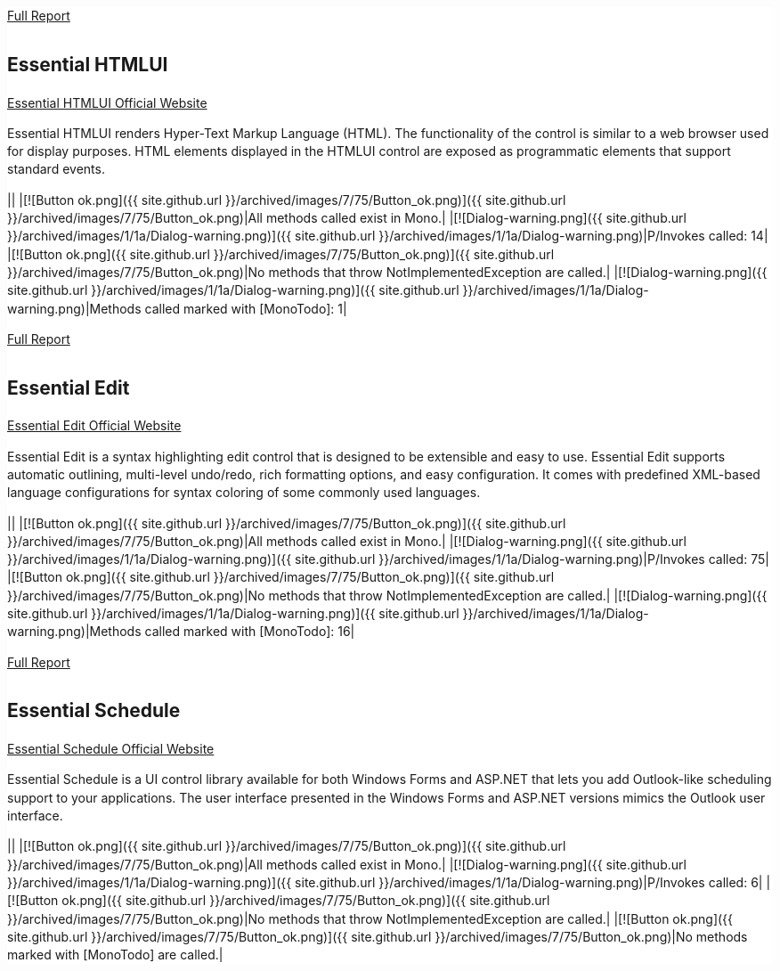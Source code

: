 [Full Report](http://www.jpobst.com/mono/SyncfusionEssentialGrouping.html)

Essential HTMLUI
----------------

[Essential HTMLUI Official Website](http://www.syncfusion.com/products/HtmlUI/windows/default.aspx)

Essential HTMLUI renders Hyper-Text Markup Language (HTML). The functionality of the control is similar to a web browser used for display purposes. HTML elements displayed in the HTMLUI control are exposed as programmatic elements that support standard events.

||
|[![Button ok.png]({{ site.github.url }}/archived/images/7/75/Button_ok.png)]({{ site.github.url }}/archived/images/7/75/Button_ok.png)|All methods called exist in Mono.|
|[![Dialog-warning.png]({{ site.github.url }}/archived/images/1/1a/Dialog-warning.png)]({{ site.github.url }}/archived/images/1/1a/Dialog-warning.png)|P/Invokes called: 14|
|[![Button ok.png]({{ site.github.url }}/archived/images/7/75/Button_ok.png)]({{ site.github.url }}/archived/images/7/75/Button_ok.png)|No methods that throw NotImplementedException are called.|
|[![Dialog-warning.png]({{ site.github.url }}/archived/images/1/1a/Dialog-warning.png)]({{ site.github.url }}/archived/images/1/1a/Dialog-warning.png)|Methods called marked with [MonoTodo]: 1|

[Full Report](http://www.jpobst.com/mono/SyncfusionEssentialHTMLUI.html)

Essential Edit
--------------

[Essential Edit Official Website](http://www.syncfusion.com/products/Edit/windows/default.aspx)

Essential Edit is a syntax highlighting edit control that is designed to be extensible and easy to use. Essential Edit supports automatic outlining, multi-level undo/redo, rich formatting options, and easy configuration. It comes with predefined XML-based language configurations for syntax coloring of some commonly used languages.

||
|[![Button ok.png]({{ site.github.url }}/archived/images/7/75/Button_ok.png)]({{ site.github.url }}/archived/images/7/75/Button_ok.png)|All methods called exist in Mono.|
|[![Dialog-warning.png]({{ site.github.url }}/archived/images/1/1a/Dialog-warning.png)]({{ site.github.url }}/archived/images/1/1a/Dialog-warning.png)|P/Invokes called: 75|
|[![Button ok.png]({{ site.github.url }}/archived/images/7/75/Button_ok.png)]({{ site.github.url }}/archived/images/7/75/Button_ok.png)|No methods that throw NotImplementedException are called.|
|[![Dialog-warning.png]({{ site.github.url }}/archived/images/1/1a/Dialog-warning.png)]({{ site.github.url }}/archived/images/1/1a/Dialog-warning.png)|Methods called marked with [MonoTodo]: 16|

[Full Report](http://www.jpobst.com/mono/SyncfusionEssentialEdit.html)

Essential Schedule
------------------

[Essential Schedule Official Website](http://www.syncfusion.com/products/schedule/windows/default.aspx)

Essential Schedule is a UI control library available for both Windows Forms and ASP.NET that lets you add Outlook-like scheduling support to your applications. The user interface presented in the Windows Forms and ASP.NET versions mimics the Outlook user interface.

||
|[![Button ok.png]({{ site.github.url }}/archived/images/7/75/Button_ok.png)]({{ site.github.url }}/archived/images/7/75/Button_ok.png)|All methods called exist in Mono.|
|[![Dialog-warning.png]({{ site.github.url }}/archived/images/1/1a/Dialog-warning.png)]({{ site.github.url }}/archived/images/1/1a/Dialog-warning.png)|P/Invokes called: 6|
|[![Button ok.png]({{ site.github.url }}/archived/images/7/75/Button_ok.png)]({{ site.github.url }}/archived/images/7/75/Button_ok.png)|No methods that throw NotImplementedException are called.|
|[![Button ok.png]({{ site.github.url }}/archived/images/7/75/Button_ok.png)]({{ site.github.url }}/archived/images/7/75/Button_ok.png)|No methods marked with [MonoTodo] are called.|
